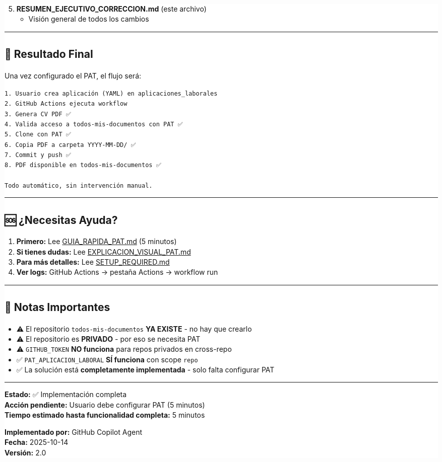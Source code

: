 5. **RESUMEN_EJECUTIVO_CORRECCION.md** (este archivo)
   - Visión general de todos los cambios

---

## 🎉 Resultado Final

Una vez configurado el PAT, el flujo será:

```
1. Usuario crea aplicación (YAML) en aplicaciones_laborales
2. GitHub Actions ejecuta workflow
3. Genera CV PDF ✅
4. Valida acceso a todos-mis-documentos con PAT ✅
5. Clone con PAT ✅
6. Copia PDF a carpeta YYYY-MM-DD/ ✅
7. Commit y push ✅
8. PDF disponible en todos-mis-documentos ✅

Todo automático, sin intervención manual.
```

---

## 🆘 ¿Necesitas Ayuda?

1. **Primero:** Lee [GUIA_RAPIDA_PAT.md](GUIA_RAPIDA_PAT.md) (5 minutos)
2. **Si tienes dudas:** Lee [EXPLICACION_VISUAL_PAT.md](EXPLICACION_VISUAL_PAT.md)
3. **Para más detalles:** Lee [SETUP_REQUIRED.md](SETUP_REQUIRED.md)
4. **Ver logs:** GitHub Actions → pestaña Actions → workflow run

---

## 📌 Notas Importantes

- ⚠️ El repositorio `todos-mis-documentos` **YA EXISTE** - no hay que crearlo
- ⚠️ El repositorio es **PRIVADO** - por eso se necesita PAT
- ⚠️ `GITHUB_TOKEN` **NO funciona** para repos privados en cross-repo
- ✅ `PAT_APLICACION_LABORAL` **SÍ funciona** con scope `repo`
- ✅ La solución está **completamente implementada** - solo falta configurar PAT

---

**Estado:** ✅ Implementación completa  
**Acción pendiente:** Usuario debe configurar PAT (5 minutos)  
**Tiempo estimado hasta funcionalidad completa:** 5 minutos  

**Implementado por:** GitHub Copilot Agent  
**Fecha:** 2025-10-14  
**Versión:** 2.0
